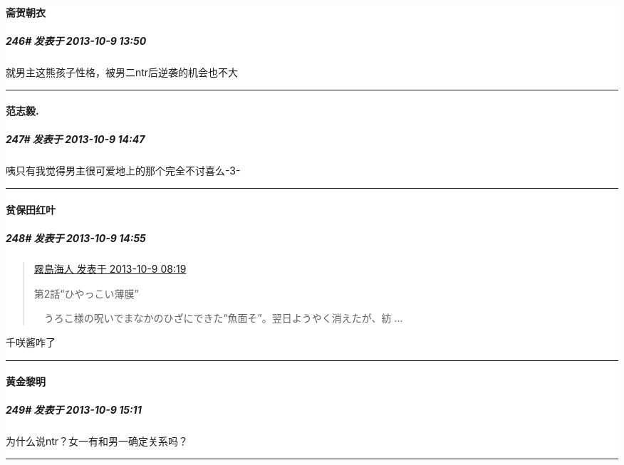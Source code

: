####  斋贺朝衣  
##### 246#       发表于 2013-10-9 13:50




就男主这熊孩子性格，被男二ntr后逆袭的机会也不大







-----

####  范志毅.  
##### 247#       发表于 2013-10-9 14:47




咦只有我觉得男主很可爱地上的那个完全不讨喜么-3-







-----

####  贫保田红叶  
##### 248#       发表于 2013-10-9 14:55



<blockquote><a href="httphttps://bbs.saraba1st.com/2b/forum.php?mod=redirect&amp;goto=findpost&amp;pid=23240552&amp;ptid=927657" target="_blank">霧島海人 发表于 2013-10-9 08:19</a>

第2話“ひやっこい薄膜”


　うろこ様の呪いでまなかのひざにできた“魚面そ”。翌日ようやく消えたが、紡 ...</blockquote>
千咲酱咋了







-----

####  黄金黎明  
##### 249#       发表于 2013-10-9 15:11




为什么说ntr？女一有和男一确定关系吗？







-----
